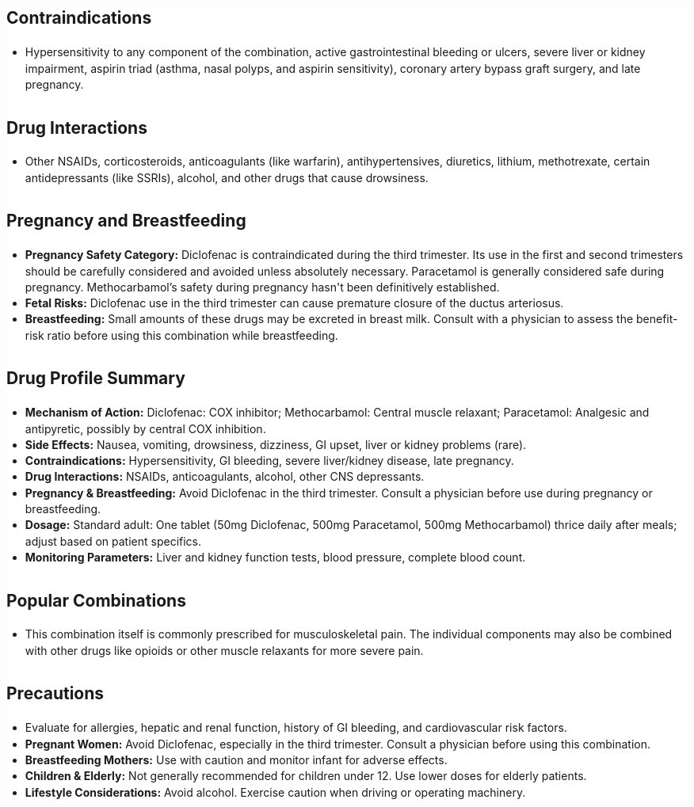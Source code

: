 
## **Contraindications**

- Hypersensitivity to any component of the combination, active gastrointestinal bleeding or ulcers, severe liver or kidney impairment, aspirin triad (asthma, nasal polyps, and aspirin sensitivity), coronary artery bypass graft surgery, and late pregnancy.

## **Drug Interactions**

- Other NSAIDs, corticosteroids, anticoagulants (like warfarin), antihypertensives, diuretics, lithium, methotrexate, certain antidepressants (like SSRIs), alcohol, and other drugs that cause drowsiness.


## **Pregnancy and Breastfeeding**

- **Pregnancy Safety Category:** Diclofenac is contraindicated during the third trimester. Its use in the first and second trimesters should be carefully considered and avoided unless absolutely necessary. Paracetamol is generally considered safe during pregnancy.  Methocarbamol’s safety during pregnancy hasn't been definitively established.
- **Fetal Risks:** Diclofenac use in the third trimester can cause premature closure of the ductus arteriosus.
- **Breastfeeding:** Small amounts of these drugs may be excreted in breast milk. Consult with a physician to assess the benefit-risk ratio before using this combination while breastfeeding.


## **Drug Profile Summary**

- **Mechanism of Action:** Diclofenac: COX inhibitor; Methocarbamol: Central muscle relaxant; Paracetamol: Analgesic and antipyretic, possibly by central COX inhibition.
- **Side Effects:** Nausea, vomiting, drowsiness, dizziness, GI upset, liver or kidney problems (rare).
- **Contraindications:** Hypersensitivity, GI bleeding, severe liver/kidney disease, late pregnancy.
- **Drug Interactions:** NSAIDs, anticoagulants, alcohol, other CNS depressants.
- **Pregnancy & Breastfeeding:** Avoid Diclofenac in the third trimester. Consult a physician before use during pregnancy or breastfeeding.
- **Dosage:** Standard adult: One tablet (50mg Diclofenac, 500mg Paracetamol, 500mg Methocarbamol) thrice daily after meals; adjust based on patient specifics.
- **Monitoring Parameters:** Liver and kidney function tests, blood pressure, complete blood count.

## **Popular Combinations**

- This combination itself is commonly prescribed for musculoskeletal pain. The individual components may also be combined with other drugs like opioids or other muscle relaxants for more severe pain.


## **Precautions**

- Evaluate for allergies, hepatic and renal function, history of GI bleeding, and cardiovascular risk factors.
- **Pregnant Women:** Avoid Diclofenac, especially in the third trimester. Consult a physician before using this combination.
- **Breastfeeding Mothers:** Use with caution and monitor infant for adverse effects.
- **Children & Elderly:** Not generally recommended for children under 12. Use lower doses for elderly patients.
- **Lifestyle Considerations:** Avoid alcohol. Exercise caution when driving or operating machinery.
